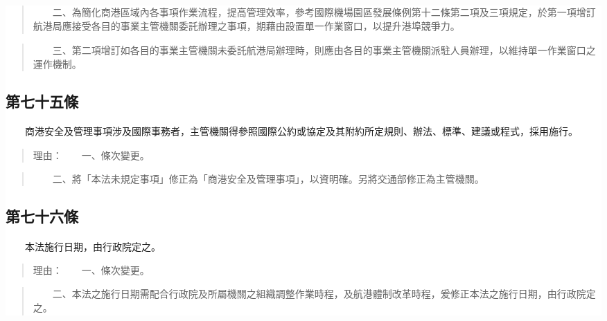 > 　　二、為簡化商港區域內各事項作業流程，提高管理效率，參考國際機場園區發展條例第十二條第二項及三項規定，於第一項增訂航港局應接受各目的事業主管機關委託辦理之事項，期藉由設置單一作業窗口，以提升港埠競爭力。

> 　　三、第二項增訂如各目的事業主管機關未委託航港局辦理時，則應由各目的事業主管機關派駐人員辦理，以維持單一作業窗口之運作機制。



第七十五條 
-----------
　　商港安全及管理事項涉及國際事務者，主管機關得參照國際公約或協定及其附約所定規則、辦法、標準、建議或程式，採用施行。  
> 理由：　　一、條次變更。

> 　　二、將「本法未規定事項」修正為「商港安全及管理事項」，以資明確。另將交通部修正為主管機關。



第七十六條 
-----------
　　本法施行日期，由行政院定之。  
> 理由：　　一、條次變更。

> 　　二、本法之施行日期需配合行政院及所屬機關之組織調整作業時程，及航港體制改革時程，爰修正本法之施行日期，由行政院定之。